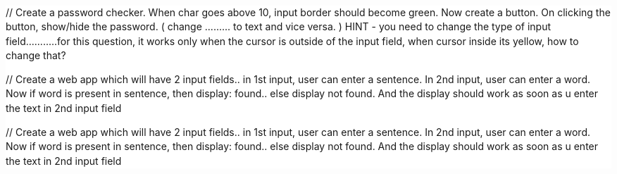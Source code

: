 // Create a password checker. When char goes above 10, input border should become green. Now create a button. On clicking the button, show/hide the password. ( change ......... to text and vice versa. ) HINT - you need to change the type of input field...........for this question, it works only when the cursor is outside of the input field, when cursor inside its yellow, how to change that?

// Create a web app which will have 2 input fields.. in 1st input, user can enter a sentence. In 2nd input, user can enter a word. Now if word is present in sentence, then display: found.. else display not found. And the display should work as soon as u enter the text in 2nd input field

// Create a web app which will have 2 input fields.. in 1st input, user can enter a sentence. In 2nd input, user can enter a word. Now if word is present in sentence, then display: found.. else display not found. And the display should work as soon as u enter the text in 2nd input field

